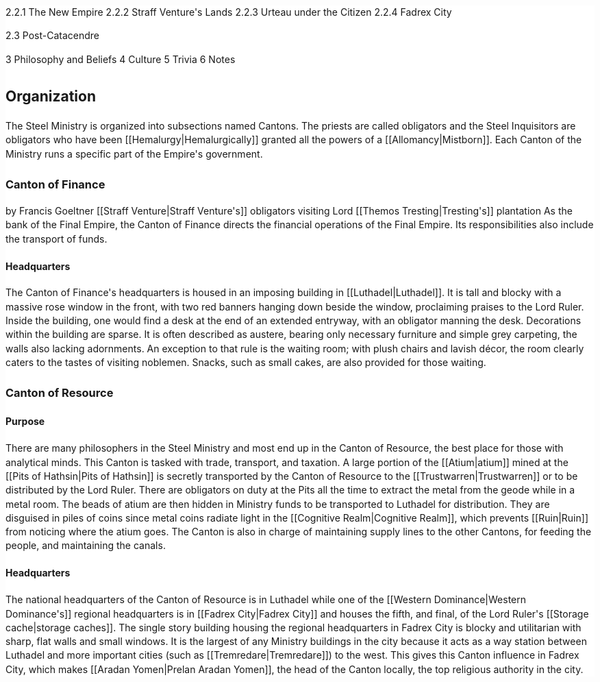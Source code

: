 2.2.1 The New Empire
2.2.2 Straff Venture's Lands
2.2.3 Urteau under the Citizen
2.2.4 Fadrex City


2.3 Post-Catacendre


3 Philosophy and Beliefs
4 Culture
5 Trivia
6 Notes


## Organization
The Steel Ministry is organized into subsections named Cantons. The priests are called obligators and the Steel Inquisitors are obligators who have been [[Hemalurgy\|Hemalurgically]] granted all the powers of a [[Allomancy\|Mistborn]]. Each Canton of the Ministry runs a specific part of the Empire's government.

### Canton of Finance
 by  Francis Goeltner  [[Straff Venture\|Straff Venture's]] obligators visiting Lord [[Themos Tresting\|Tresting's]] plantation
As the bank of the Final Empire, the Canton of Finance directs the financial operations of the Final Empire. Its responsibilities also include the transport of funds.

#### Headquarters
The Canton of Finance's headquarters is housed in an imposing building in [[Luthadel\|Luthadel]]. It is tall and blocky with a massive rose window in the front, with two red banners hanging down beside the window, proclaiming praises to the Lord Ruler. Inside the building, one would find a desk at the end of an extended entryway, with an obligator manning the desk. Decorations within the building are sparse. It is often described as austere, bearing only necessary furniture and simple grey carpeting, the walls also lacking adornments. An exception to that rule is the waiting room; with plush chairs and lavish décor, the room clearly caters to the tastes of visiting noblemen. Snacks, such as small cakes, are also provided for those waiting.

### Canton of Resource
#### Purpose
There are many philosophers in the Steel Ministry and most end up in the Canton of Resource, the best place for those with analytical minds. This Canton is tasked with trade, transport, and taxation. A large portion of the [[Atium\|atium]] mined at the [[Pits of Hathsin\|Pits of Hathsin]] is secretly transported by the Canton of Resource to the [[Trustwarren\|Trustwarren]] or to be distributed by the Lord Ruler. There are obligators on duty at the Pits all the time to extract the metal from the geode while in a metal room. The beads of atium are then hidden in Ministry funds to be transported to Luthadel for distribution. They are disguised in piles of coins since metal coins radiate light in the [[Cognitive Realm\|Cognitive Realm]], which prevents [[Ruin\|Ruin]] from noticing where the atium goes. The Canton is also in charge of maintaining supply lines to the other Cantons, for feeding the people, and maintaining the canals.

#### Headquarters
The national headquarters of the Canton of Resource is in Luthadel while one of the [[Western Dominance\|Western Dominance's]] regional headquarters is in [[Fadrex City\|Fadrex City]] and houses the fifth, and final, of the Lord Ruler's [[Storage cache\|storage caches]]. The single story building housing the regional headquarters in Fadrex City is blocky and utilitarian with sharp, flat walls and small windows. It is the largest of any Ministry buildings in the city because it acts as a way station between Luthadel and more important cities (such as [[Tremredare\|Tremredare]]) to the west. This gives this Canton influence in Fadrex City, which makes [[Aradan Yomen\|Prelan Aradan Yomen]], the head of the Canton locally, the top religious authority in the city.
